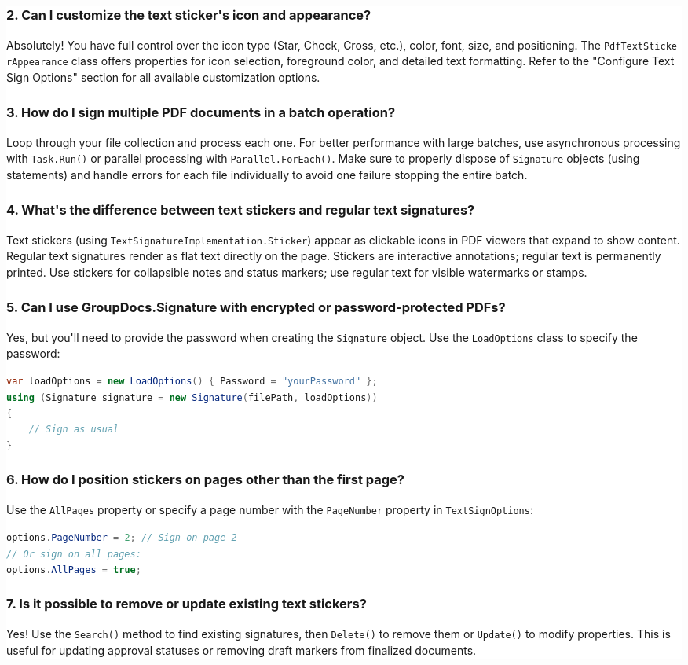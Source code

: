 ### 2. Can I customize the text sticker's icon and appearance?

Absolutely! You have full control over the icon type (Star, Check, Cross, etc.), color, font, size, and positioning. The `PdfTextStickerAppearance` class offers properties for icon selection, foreground color, and detailed text formatting. Refer to the "Configure Text Sign Options" section for all available customization options.

### 3. How do I sign multiple PDF documents in a batch operation?

Loop through your file collection and process each one. For better performance with large batches, use asynchronous processing with `Task.Run()` or parallel processing with `Parallel.ForEach()`. Make sure to properly dispose of `Signature` objects (using statements) and handle errors for each file individually to avoid one failure stopping the entire batch.

### 4. What's the difference between text stickers and regular text signatures?

Text stickers (using `TextSignatureImplementation.Sticker`) appear as clickable icons in PDF viewers that expand to show content. Regular text signatures render as flat text directly on the page. Stickers are interactive annotations; regular text is permanently printed. Use stickers for collapsible notes and status markers; use regular text for visible watermarks or stamps.

### 5. Can I use GroupDocs.Signature with encrypted or password-protected PDFs?

Yes, but you'll need to provide the password when creating the `Signature` object. Use the `LoadOptions` class to specify the password:
```csharp
var loadOptions = new LoadOptions() { Password = "yourPassword" };
using (Signature signature = new Signature(filePath, loadOptions))
{
    // Sign as usual
}
```

### 6. How do I position stickers on pages other than the first page?

Use the `AllPages` property or specify a page number with the `PageNumber` property in `TextSignOptions`:
```csharp
options.PageNumber = 2; // Sign on page 2
// Or sign on all pages:
options.AllPages = true;
```

### 7. Is it possible to remove or update existing text stickers?

Yes! Use the `Search()` method to find existing signatures, then `Delete()` to remove them or `Update()` to modify properties. This is useful for updating approval statuses or removing draft markers from finalized documents.
